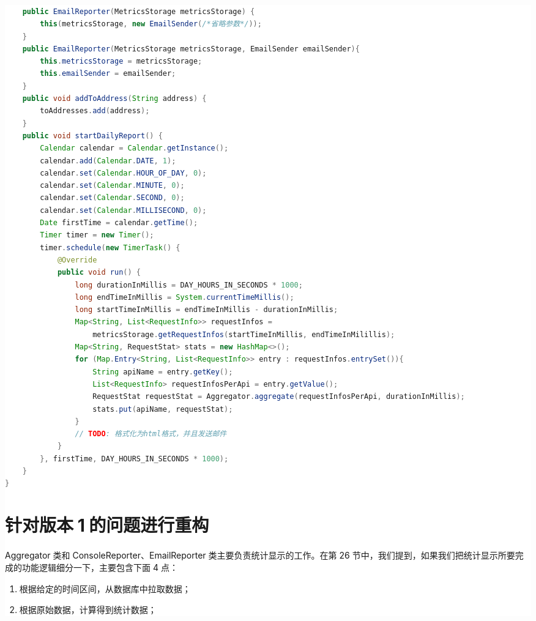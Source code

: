 ```java
    public EmailReporter(MetricsStorage metricsStorage) {
        this(metricsStorage, new EmailSender(/*省略参数*/));
    } 
    public EmailReporter(MetricsStorage metricsStorage, EmailSender emailSender){
        this.metricsStorage = metricsStorage;
        this.emailSender = emailSender;
    }
    public void addToAddress(String address) {
        toAddresses.add(address);
    } 
    public void startDailyReport() {
        Calendar calendar = Calendar.getInstance();
        calendar.add(Calendar.DATE, 1);
        calendar.set(Calendar.HOUR_OF_DAY, 0);
        calendar.set(Calendar.MINUTE, 0);
        calendar.set(Calendar.SECOND, 0);
        calendar.set(Calendar.MILLISECOND, 0);
        Date firstTime = calendar.getTime();
        Timer timer = new Timer();
        timer.schedule(new TimerTask() {
            @Override
            public void run() {
                long durationInMillis = DAY_HOURS_IN_SECONDS * 1000;
                long endTimeInMillis = System.currentTimeMillis();
                long startTimeInMillis = endTimeInMillis - durationInMillis;
                Map<String, List<RequestInfo>> requestInfos =
                    metricsStorage.getRequestInfos(startTimeInMillis, endTimeInMilillis);
                Map<String, RequestStat> stats = new HashMap<>();
                for (Map.Entry<String, List<RequestInfo>> entry : requestInfos.entrySet()){
                    String apiName = entry.getKey();
                    List<RequestInfo> requestInfosPerApi = entry.getValue();
                    RequestStat requestStat = Aggregator.aggregate(requestInfosPerApi, durationInMillis);
                    stats.put(apiName, requestStat);
                }
                // TODO: 格式化为html格式，并且发送邮件
            }
        }, firstTime, DAY_HOURS_IN_SECONDS * 1000);
    }
}
```

# 针对版本 1 的问题进行重构

Aggregator 类和 ConsoleReporter、EmailReporter 类主要负责统计显示的工作。在第 26 节中，我们提到，如果我们把统计显示所要完成的功能逻辑细分一下，主要包含下面 4 点：

1.  根据给定的时间区间，从数据库中拉取数据；

2.  根据原始数据，计算得到统计数据；
